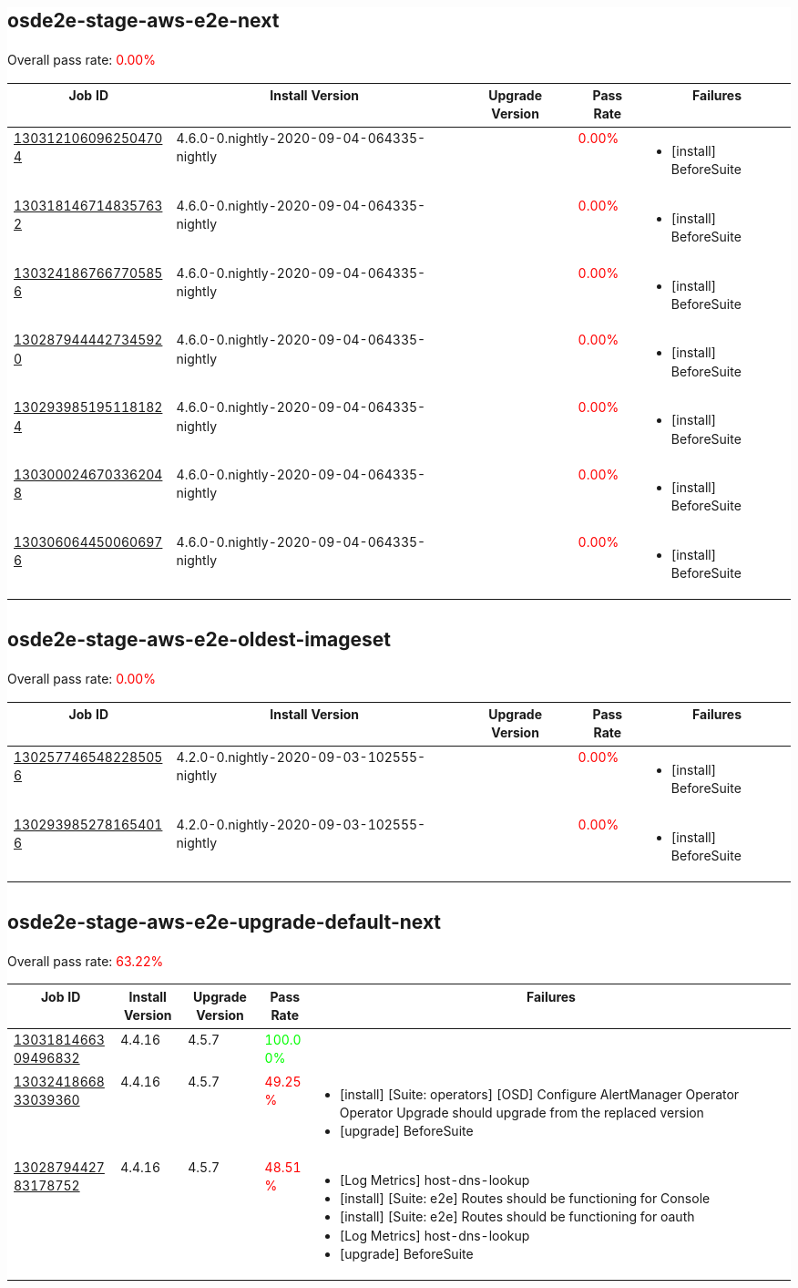 

## osde2e-stage-aws-e2e-next

Overall pass rate: <span style="color:#ff0000;">0.00%</span>

| Job ID | Install Version | Upgrade Version | Pass Rate | Failures |
|--------|-----------------|-----------------|-----------|----------|
[1303121060962504704](https://prow.ci.openshift.org/view/gs/origin-ci-test/logs/osde2e-stage-aws-e2e-next/1303121060962504704) | 4.6.0-0.nightly-2020-09-04-064335-nightly |  | <span style="color:#ff0000;">0.00%</span>|<ul><li>[install] BeforeSuite</li></ul>
[1303181467148357632](https://prow.ci.openshift.org/view/gs/origin-ci-test/logs/osde2e-stage-aws-e2e-next/1303181467148357632) | 4.6.0-0.nightly-2020-09-04-064335-nightly |  | <span style="color:#ff0000;">0.00%</span>|<ul><li>[install] BeforeSuite</li></ul>
[1303241867667705856](https://prow.ci.openshift.org/view/gs/origin-ci-test/logs/osde2e-stage-aws-e2e-next/1303241867667705856) | 4.6.0-0.nightly-2020-09-04-064335-nightly |  | <span style="color:#ff0000;">0.00%</span>|<ul><li>[install] BeforeSuite</li></ul>
[1302879444427345920](https://prow.ci.openshift.org/view/gs/origin-ci-test/logs/osde2e-stage-aws-e2e-next/1302879444427345920) | 4.6.0-0.nightly-2020-09-04-064335-nightly |  | <span style="color:#ff0000;">0.00%</span>|<ul><li>[install] BeforeSuite</li></ul>
[1302939851951181824](https://prow.ci.openshift.org/view/gs/origin-ci-test/logs/osde2e-stage-aws-e2e-next/1302939851951181824) | 4.6.0-0.nightly-2020-09-04-064335-nightly |  | <span style="color:#ff0000;">0.00%</span>|<ul><li>[install] BeforeSuite</li></ul>
[1303000246703362048](https://prow.ci.openshift.org/view/gs/origin-ci-test/logs/osde2e-stage-aws-e2e-next/1303000246703362048) | 4.6.0-0.nightly-2020-09-04-064335-nightly |  | <span style="color:#ff0000;">0.00%</span>|<ul><li>[install] BeforeSuite</li></ul>
[1303060644500606976](https://prow.ci.openshift.org/view/gs/origin-ci-test/logs/osde2e-stage-aws-e2e-next/1303060644500606976) | 4.6.0-0.nightly-2020-09-04-064335-nightly |  | <span style="color:#ff0000;">0.00%</span>|<ul><li>[install] BeforeSuite</li></ul>



## osde2e-stage-aws-e2e-oldest-imageset

Overall pass rate: <span style="color:#ff0000;">0.00%</span>

| Job ID | Install Version | Upgrade Version | Pass Rate | Failures |
|--------|-----------------|-----------------|-----------|----------|
[1302577465482285056](https://prow.ci.openshift.org/view/gs/origin-ci-test/logs/osde2e-stage-aws-e2e-oldest-imageset/1302577465482285056) | 4.2.0-0.nightly-2020-09-03-102555-nightly |  | <span style="color:#ff0000;">0.00%</span>|<ul><li>[install] BeforeSuite</li></ul>
[1302939852781654016](https://prow.ci.openshift.org/view/gs/origin-ci-test/logs/osde2e-stage-aws-e2e-oldest-imageset/1302939852781654016) | 4.2.0-0.nightly-2020-09-03-102555-nightly |  | <span style="color:#ff0000;">0.00%</span>|<ul><li>[install] BeforeSuite</li></ul>



## osde2e-stage-aws-e2e-upgrade-default-next

Overall pass rate: <span style="color:#ff0000;">63.22%</span>

| Job ID | Install Version | Upgrade Version | Pass Rate | Failures |
|--------|-----------------|-----------------|-----------|----------|
[1303181466309496832](https://prow.ci.openshift.org/view/gs/origin-ci-test/logs/osde2e-stage-aws-e2e-upgrade-default-next/1303181466309496832) | 4.4.16 | 4.5.7 | <span style="color:#01fe00;">100.00%</span>|
[1303241866833039360](https://prow.ci.openshift.org/view/gs/origin-ci-test/logs/osde2e-stage-aws-e2e-upgrade-default-next/1303241866833039360) | 4.4.16 | 4.5.7 | <span style="color:#ff0000;">49.25%</span>|<ul><li>[install] [Suite: operators] [OSD] Configure AlertManager Operator Operator Upgrade should upgrade from the replaced version</li><li>[upgrade] BeforeSuite</li></ul>
[1302879442783178752](https://prow.ci.openshift.org/view/gs/origin-ci-test/logs/osde2e-stage-aws-e2e-upgrade-default-next/1302879442783178752) | 4.4.16 | 4.5.7 | <span style="color:#ff0000;">48.51%</span>|<ul><li>[Log Metrics] host-dns-lookup</li><li>[install] [Suite: e2e] Routes should be functioning for Console</li><li>[install] [Suite: e2e] Routes should be functioning for oauth</li><li>[Log Metrics] host-dns-lookup</li><li>[upgrade] BeforeSuite</li></ul>
